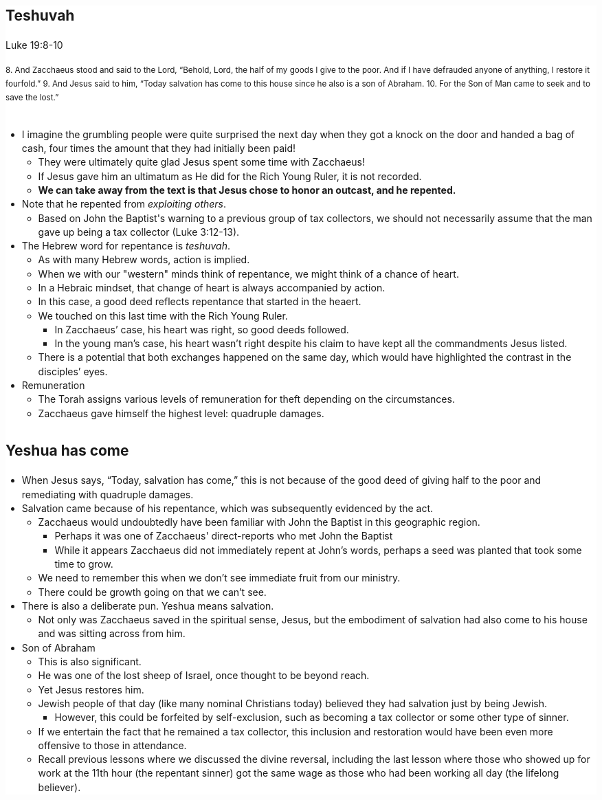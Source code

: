 ## Teshuvah

Luke 19:8-10

<small>
8. And Zacchaeus stood and said to the Lord, “Behold, Lord, the half of my goods I give to the poor. And if I have defrauded anyone of anything, I restore it fourfold.”
9. And Jesus said to him, “Today salvation has come to this house since he also is a son of Abraham.
10. For the Son of Man came to seek and to save the lost.”
</small>
<br /><br />

* I imagine the grumbling people were quite surprised the next day when they got a knock on the door and handed a bag of cash, four times the amount that they had initially been paid! 
  * They were ultimately quite glad Jesus spent some time with Zacchaeus! 
  * If Jesus gave him an ultimatum as He did for the Rich Young Ruler, it is not recorded. 
  * **We can take away from the text is that Jesus chose to honor an outcast, and he repented.**
* Note that he repented from _exploiting others_. 
  * Based on John the Baptist's warning to a previous group of tax collectors, we should not necessarily assume that the man gave up being a tax collector (Luke 3:12-13).
* The Hebrew word for repentance is *teshuvah*. 
  * As with many Hebrew words, action is implied. 
  * When we with our "western" minds think of repentance, we might think of a chance of heart. 
  * In a Hebraic mindset, that change of heart is always accompanied by action. 
  * In this case, a good deed reflects repentance that started in the heaert. 
  * We touched on this last time with the Rich Young Ruler. 
    * In Zacchaeus’ case, his heart was right, so good deeds followed. 
    * In the young man’s case, his heart wasn’t right despite his claim to have kept all the commandments Jesus listed. 
  * There is a potential that both exchanges happened on the same day, which would have highlighted the contrast in the disciples’ eyes.
* Remuneration
  * The Torah assigns various levels of remuneration for theft depending on the circumstances. 
  * Zacchaeus gave himself the highest level: quadruple damages.

## Yeshua has come

* When Jesus says, “Today, salvation has come,” this is not because of the good deed of giving half to the poor and remediating with quadruple damages. 
* Salvation came because of his repentance, which was subsequently evidenced by the act. 
  * Zacchaeus would undoubtedly have been familiar with John the Baptist in this geographic region. 
    * Perhaps it was one of Zacchaeus' direct-reports who met John the Baptist
    * While it appears Zacchaeus did not immediately repent at John’s words, perhaps a seed was planted that took some time to grow. 
  * We need to remember this when we don’t see immediate fruit from our ministry. 
  * There could be growth going on that we can’t see.
* There is also a deliberate pun. Yeshua means salvation. 
  * Not only was Zacchaeus saved in the spiritual sense, Jesus, but the embodiment of salvation had also come to his house and was sitting across from him.
* Son of Abraham
  * This is also significant. 
  * He was one of the lost sheep of Israel, once thought to be beyond reach. 
  * Yet Jesus restores him. 
  * Jewish people of that day (like many nominal Christians today) believed they had salvation just by being Jewish.
    * However, this could be forfeited by self-exclusion, such as becoming a tax collector or some other type of sinner.
  * If we entertain the fact that he remained a tax collector, this inclusion and restoration would have been even more offensive to those in attendance. 
  * Recall previous lessons where we discussed the divine reversal, including the last lesson where those who showed up for work at the 11th hour (the repentant sinner) got the same wage as those who had been working all day (the lifelong believer).
